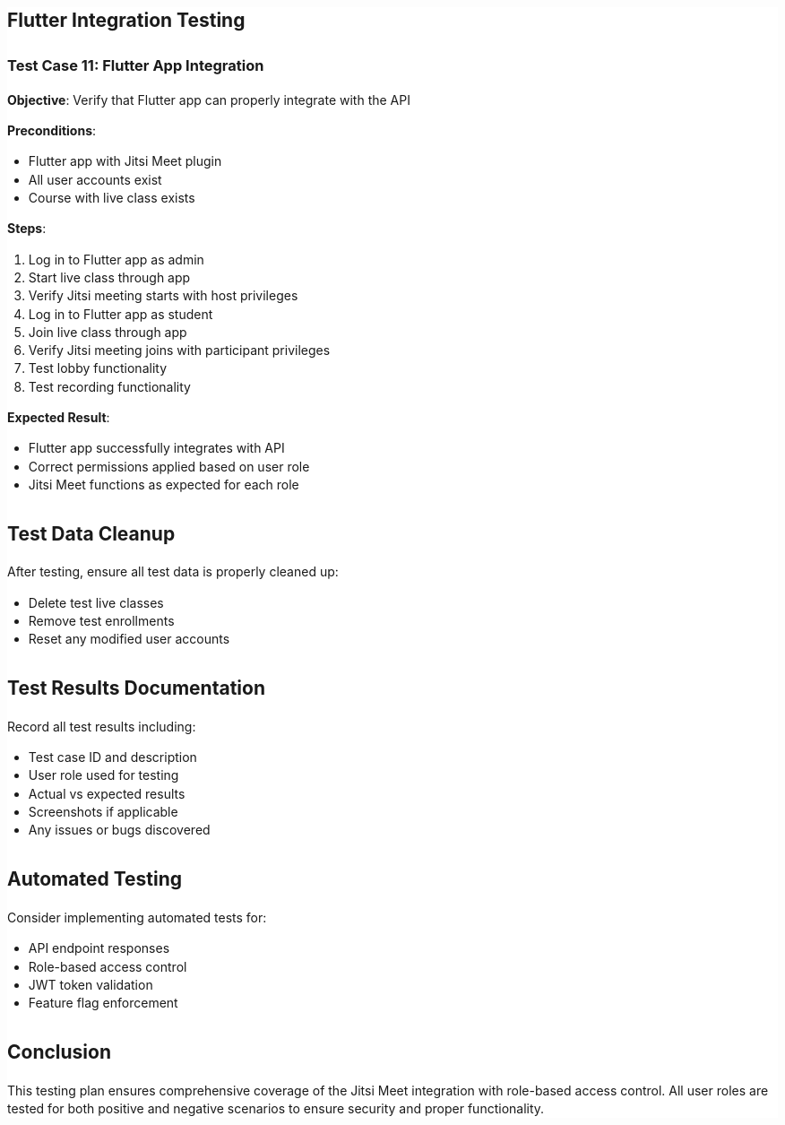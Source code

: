 ## Flutter Integration Testing

### Test Case 11: Flutter App Integration

**Objective**: Verify that Flutter app can properly integrate with the API

**Preconditions**:
- Flutter app with Jitsi Meet plugin
- All user accounts exist
- Course with live class exists

**Steps**:
1. Log in to Flutter app as admin
2. Start live class through app
3. Verify Jitsi meeting starts with host privileges
4. Log in to Flutter app as student
5. Join live class through app
6. Verify Jitsi meeting joins with participant privileges
7. Test lobby functionality
8. Test recording functionality

**Expected Result**: 
- Flutter app successfully integrates with API
- Correct permissions applied based on user role
- Jitsi Meet functions as expected for each role

## Test Data Cleanup

After testing, ensure all test data is properly cleaned up:
- Delete test live classes
- Remove test enrollments
- Reset any modified user accounts

## Test Results Documentation

Record all test results including:
- Test case ID and description
- User role used for testing
- Actual vs expected results
- Screenshots if applicable
- Any issues or bugs discovered

## Automated Testing

Consider implementing automated tests for:
- API endpoint responses
- Role-based access control
- JWT token validation
- Feature flag enforcement

## Conclusion

This testing plan ensures comprehensive coverage of the Jitsi Meet integration with role-based access control. All user roles are tested for both positive and negative scenarios to ensure security and proper functionality.